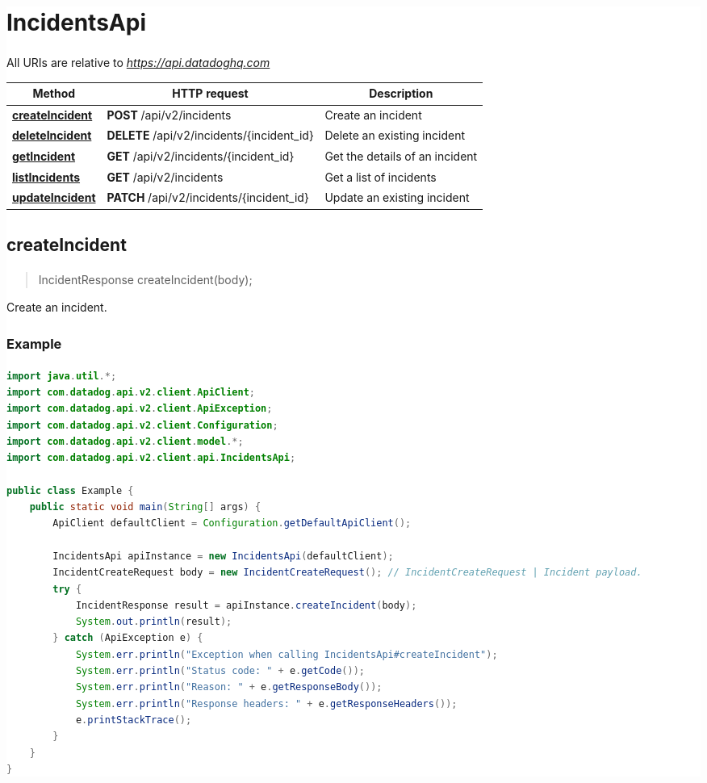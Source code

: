 # IncidentsApi

All URIs are relative to *https://api.datadoghq.com*

| Method                                               | HTTP request                               | Description                    |
| ---------------------------------------------------- | ------------------------------------------ | ------------------------------ |
| [**createIncident**](IncidentsApi.md#createIncident) | **POST** /api/v2/incidents                 | Create an incident             |
| [**deleteIncident**](IncidentsApi.md#deleteIncident) | **DELETE** /api/v2/incidents/{incident_id} | Delete an existing incident    |
| [**getIncident**](IncidentsApi.md#getIncident)       | **GET** /api/v2/incidents/{incident_id}    | Get the details of an incident |
| [**listIncidents**](IncidentsApi.md#listIncidents)   | **GET** /api/v2/incidents                  | Get a list of incidents        |
| [**updateIncident**](IncidentsApi.md#updateIncident) | **PATCH** /api/v2/incidents/{incident_id}  | Update an existing incident    |

## createIncident

> IncidentResponse createIncident(body);

Create an incident.

### Example

```java
import java.util.*;
import com.datadog.api.v2.client.ApiClient;
import com.datadog.api.v2.client.ApiException;
import com.datadog.api.v2.client.Configuration;
import com.datadog.api.v2.client.model.*;
import com.datadog.api.v2.client.api.IncidentsApi;

public class Example {
    public static void main(String[] args) {
        ApiClient defaultClient = Configuration.getDefaultApiClient();

        IncidentsApi apiInstance = new IncidentsApi(defaultClient);
        IncidentCreateRequest body = new IncidentCreateRequest(); // IncidentCreateRequest | Incident payload.
        try {
            IncidentResponse result = apiInstance.createIncident(body);
            System.out.println(result);
        } catch (ApiException e) {
            System.err.println("Exception when calling IncidentsApi#createIncident");
            System.err.println("Status code: " + e.getCode());
            System.err.println("Reason: " + e.getResponseBody());
            System.err.println("Response headers: " + e.getResponseHeaders());
            e.printStackTrace();
        }
    }
}
```
